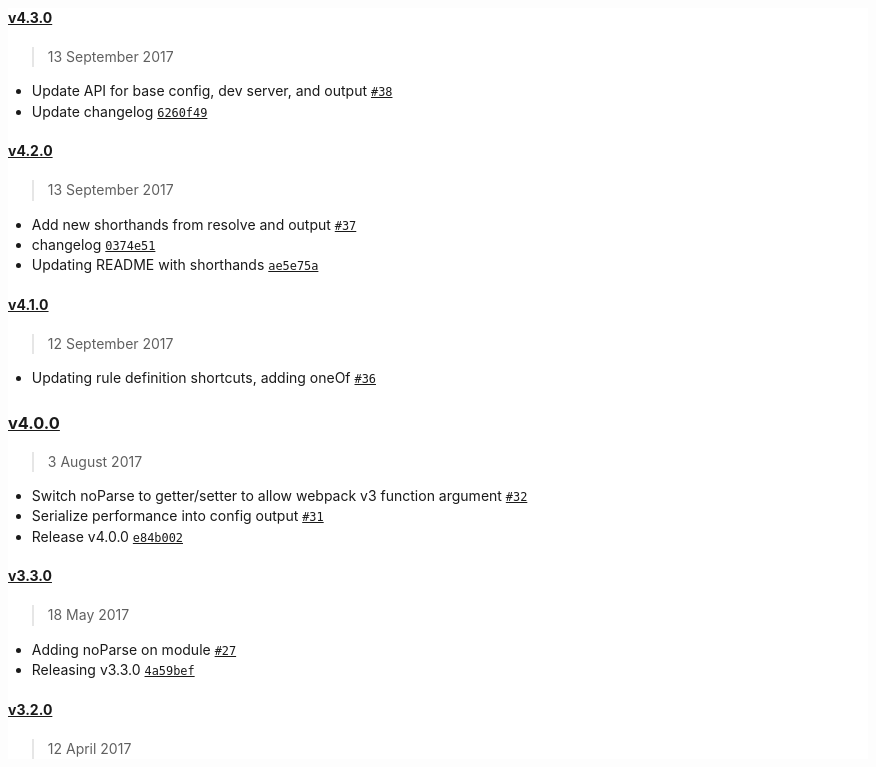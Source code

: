 #### [v4.3.0](https://github.com/neutrinojs/webpack-chain/compare/v4.2.0...v4.3.0)

> 13 September 2017

- Update API for base config, dev server, and output [`#38`](https://github.com/neutrinojs/webpack-chain/pull/38)
- Update changelog [`6260f49`](https://github.com/neutrinojs/webpack-chain/commit/6260f49edbcab301988b7b2c6c8a77e07707c010)

#### [v4.2.0](https://github.com/neutrinojs/webpack-chain/compare/v4.1.0...v4.2.0)

> 13 September 2017

- Add new shorthands from resolve and output [`#37`](https://github.com/neutrinojs/webpack-chain/pull/37)
- changelog [`0374e51`](https://github.com/neutrinojs/webpack-chain/commit/0374e518a4b465c73b5097eff6e4c77768319e4f)
- Updating README with shorthands [`ae5e75a`](https://github.com/neutrinojs/webpack-chain/commit/ae5e75ae619d0399bcbf8e588a48759b0e590b6e)

#### [v4.1.0](https://github.com/neutrinojs/webpack-chain/compare/v4.0.0...v4.1.0)

> 12 September 2017

- Updating rule definition shortcuts, adding oneOf [`#36`](https://github.com/neutrinojs/webpack-chain/pull/36)

### [v4.0.0](https://github.com/neutrinojs/webpack-chain/compare/v3.3.0...v4.0.0)

> 3 August 2017

- Switch noParse to getter/setter to allow webpack v3 function argument [`#32`](https://github.com/neutrinojs/webpack-chain/pull/32)
- Serialize performance into config output [`#31`](https://github.com/neutrinojs/webpack-chain/pull/31)
- Release v4.0.0 [`e84b002`](https://github.com/neutrinojs/webpack-chain/commit/e84b00207f6d4f4dc37c43ffffc65d8a34f63a75)

#### [v3.3.0](https://github.com/neutrinojs/webpack-chain/compare/v3.2.0...v3.3.0)

> 18 May 2017

- Adding noParse on module [`#27`](https://github.com/neutrinojs/webpack-chain/pull/27)
- Releasing v3.3.0 [`4a59bef`](https://github.com/neutrinojs/webpack-chain/commit/4a59bef687f273503945e638fefe1f6ab29857d1)

#### [v3.2.0](https://github.com/neutrinojs/webpack-chain/compare/v3.1.0...v3.2.0)

> 12 April 2017
